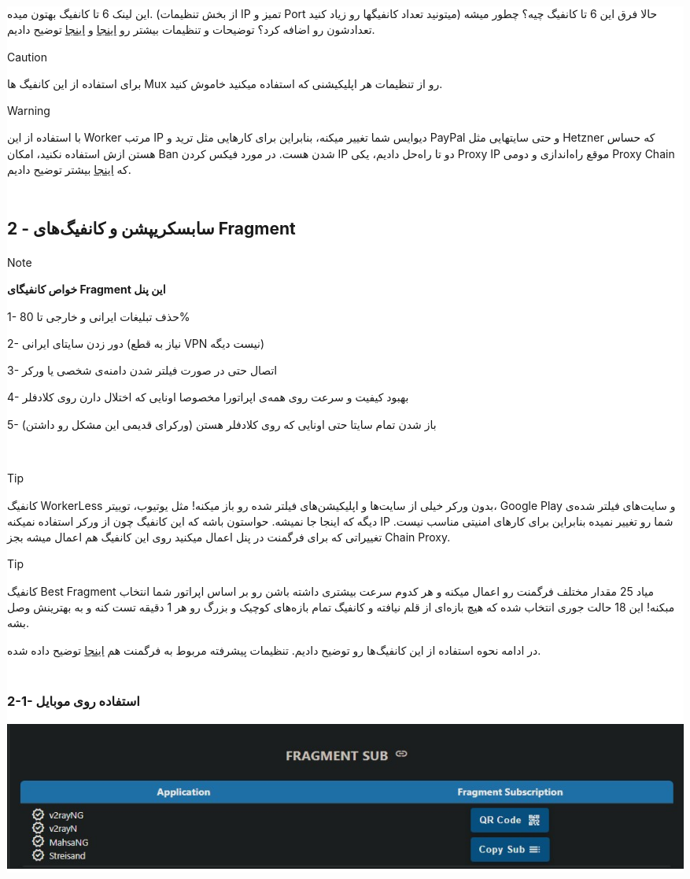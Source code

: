این لینک 6 تا کانفیگ بهتون میده. (از بخش تنظیمات IP تمیز و Port میتونید تعداد کانفیگها رو زیاد کنید) حالا فرق این 6 تا کانفیگ چیه؟ چطور میشه تعدادشون رو اضافه کرد؟ توضیحات و تنظیمات بیشتر رو [اینجا](#3-5--تنظیمات-ip-تمیز) و [اینجا](#3-6--تنظیمات-port) توضیح دادیم. 
> [!CAUTION]
>برای استفاده از این کانفیگ ها Mux رو از تنظیمات هر اپلیکیشنی که استفاده میکنید خاموش کنید.

> [!WARNING]
>با استفاده از این Worker مرتب IP دیوایس شما تغییر میکنه، بنابراین برای کارهایی مثل ترید و PayPal و حتی سایتهایی مثل Hetzner که حساس هستن ازش استفاده نکنید، امکان Ban شدن هست. در مورد فیکس کردن IP دو تا راه‌حل دادیم، یکی Proxy IP موقع راه‌اندازی و دومی Proxy Chain که [اینجا](#3-2--تنظیمات-chain-proxy) بیشتر توضیح دادیم.
<br><br>
## 2 - سابسکریپشن و کانفیگ‌های Fragment

> [!NOTE]
> **خواص کانفیگای Fragment این پنل**
> 
> 1- حذف تبلیغات ایرانی و خارجی تا 80%
> 
> 2- دور زدن سایتای ایرانی (نیاز به قطع VPN نیست دیگه)
> 
> 3- اتصال حتی در صورت فیلتر شدن دامنه‌ی شخصی یا ورکر
> 
> 4- بهبود کیفیت و سرعت روی همه‌ی اپراتورا مخصوصا اونایی که اختلال دارن روی کلادفلر
> 
> 5- باز شدن تمام سایتا حتی اونایی که روی کلادفلر هستن (ورکرای قدیمی این مشکل رو داشتن)
<br>

> [!TIP]
> کانفیگ WorkerLess بدون ورکر خیلی از سایت‌ها و اپلیکیشن‌های فیلتر شده رو باز میکنه! مثل یوتیوب، توییتر، Google Play و سایت‌های فیلتر شده‌ی دیگه که اینجا جا نمیشه. حواستون باشه که این کانفیگ چون از ورکر استفاده نمیکنه IP شما رو تغییر نمیده بنابراین برای کارهای امنیتی مناسب نیست. تغییراتی که برای فرگمنت در پنل اعمال میکنید روی این کانفیگ هم اعمال میشه بجز Chain Proxy.

> [!TIP]
> کانفیگ Best Fragment میاد 25 مقدار مختلف فرگمنت رو اعمال میکنه و هر کدوم سرعت بیشتری داشته باشن رو بر اساس اپراتور شما انتخاب مبکنه! این 18 حالت جوری انتخاب شده که هیچ بازه‌ای از قلم نیافته و کانفیگ تمام بازه‌های کوچیک و بزرگ رو هر 1 دقیقه تست کنه و به بهترینش وصل بشه. 


در ادامه نحوه استفاده از این کانفیگ‌ها رو توضیح دادیم. تنظیمات پیشرفته مربوط به فرگمنت هم [اینجا](#3-1--تنظیمات-فرگمنت/) توضیح داده شده.
<br><br>
### 2-1- استفاده روی موبایل

<p align="center">
  <img src="assets/images/Fragment-Sub.jpg">
</p>

